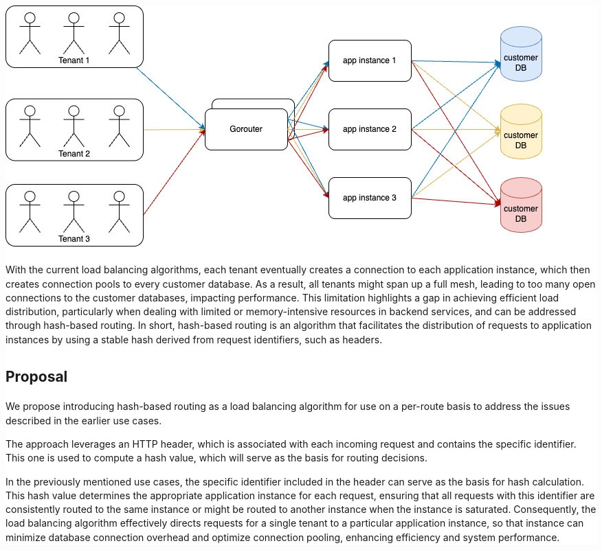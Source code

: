 ![](rfc-0042-hash-based-routing/problem.drawio.png)

With the current load balancing algorithms, each tenant eventually creates a connection to
each application instance, which then creates connection pools to every customer database. As a result, all tenants
might span up a full mesh, leading to too many open connections to the customer databases, impacting performance. This
limitation highlights a gap in achieving efficient load distribution, particularly when dealing with limited or
memory-intensive resources in backend services, and can be addressed through hash-based routing. In short, hash-based
routing is an algorithm that facilitates the distribution of requests to application instances by using a stable hash
derived from request identifiers, such as headers.

## Proposal

We propose introducing hash-based routing as a load balancing algorithm for use on a per-route basis to address the
issues described in the earlier use cases.

The approach leverages an HTTP header, which is associated with each incoming request and contains the specific
identifier. This one is used to compute a hash value, which will serve as the basis for routing decisions.

In the previously mentioned use cases, the specific identifier included in the header can serve as the basis for hash
calculation. This hash value determines the appropriate application instance for each request, ensuring
that all requests with this identifier are consistently routed to the same instance or might be routed to another
instance when the instance is saturated. Consequently, the load balancing algorithm effectively directs requests for a
single tenant to a particular application instance, so that instance can minimize database connection overhead and
optimize connection pooling, enhancing efficiency and system performance.
